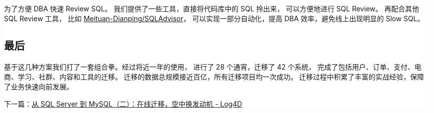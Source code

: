 为了方便 DBA 快速 Review SQL。
我们提供了一些工具，直接将代码库中的 SQL 拎出来，
可以方便地进行 SQL Review。
再配合其他 SQL Review 工具，
比如 [Meituan-Dianping/SQLAdvisor](https://github.com/Meituan-Dianping/SQLAdvisor)，
可以实现一部分自动化，提高 DBA 效率，避免线上出现明显的 Slow SQL。


## 最后

基于这几种方案我们打了一套组合拳。经过将近一年的使用，
进行了 28 个通宵，迁移了 42 个系统，
完成了包括用户、订单、支付、电商、学习、社群、内容和工具的迁移。
迁移的数据总规模接近百亿，所有迁移项目均一次成功。
迁移过程中积累了丰富的实战经验，保障了业务快速向前发展。

下一篇：[从 SQL Server 到 MySQL（二）：在线迁移，空中换发动机 - Log4D](https://blog.alswl.com/2018/05/sql-server-migration-2/)
